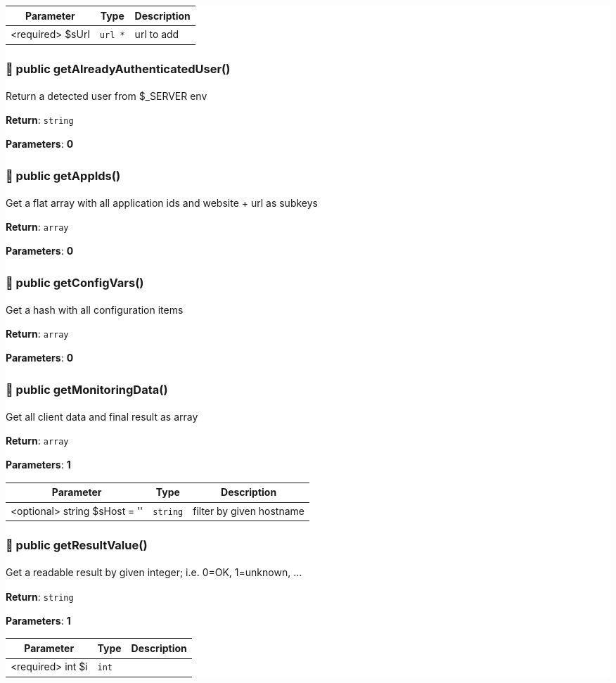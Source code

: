 | Parameter | Type | Description
|--         |--    |--
| \<required\> $sUrl | `url *` | url to add


### 🔹 public getAlreadyAuthenticatedUser()


Return a detected user from $_SERVER env

**Return**: `string`

**Parameters**: **0**


### 🔹 public getAppIds()


Get a flat array with all application ids and website + url
as subkeys


**Return**: `array`

**Parameters**: **0**


### 🔹 public getConfigVars()


Get a hash with all configuration items

**Return**: `array`

**Parameters**: **0**


### 🔹 public getMonitoringData()


Get all client data and final result as array

**Return**: `array`

**Parameters**: **1**

| Parameter | Type | Description
|--         |--    |--
| \<optional\> string $sHost = '' | `string` | filter by given hostname


### 🔹 public getResultValue()


Get a readable result by given integer; i.e. 0=OK, 1=unknown, ...

**Return**: `string`

**Parameters**: **1**

| Parameter | Type | Description
|--         |--    |--
| \<required\> int $i | `int` | 
